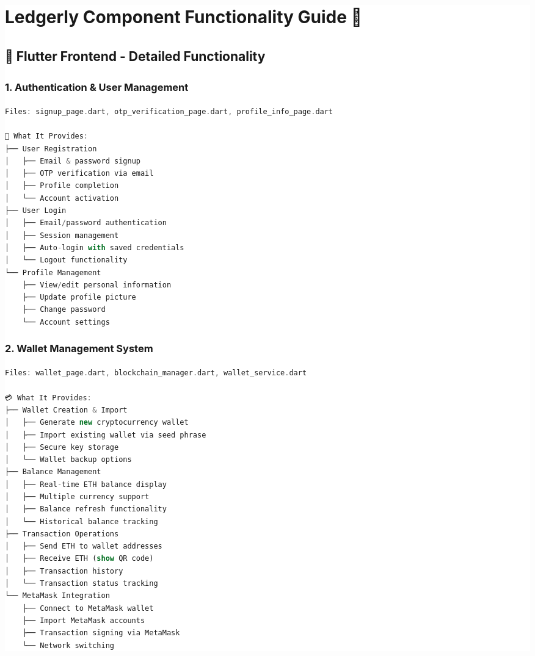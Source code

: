 # Ledgerly Component Functionality Guide 🔧

## 📱 Flutter Frontend - Detailed Functionality

### **1. Authentication & User Management**
```dart
Files: signup_page.dart, otp_verification_page.dart, profile_info_page.dart

🔐 What It Provides:
├── User Registration
│   ├── Email & password signup
│   ├── OTP verification via email
│   ├── Profile completion
│   └── Account activation
├── User Login  
│   ├── Email/password authentication
│   ├── Session management
│   ├── Auto-login with saved credentials
│   └── Logout functionality
└── Profile Management
    ├── View/edit personal information
    ├── Update profile picture
    ├── Change password
    └── Account settings
```

### **2. Wallet Management System**
```dart
Files: wallet_page.dart, blockchain_manager.dart, wallet_service.dart

💳 What It Provides:
├── Wallet Creation & Import
│   ├── Generate new cryptocurrency wallet
│   ├── Import existing wallet via seed phrase
│   ├── Secure key storage
│   └── Wallet backup options
├── Balance Management
│   ├── Real-time ETH balance display
│   ├── Multiple currency support
│   ├── Balance refresh functionality
│   └── Historical balance tracking
├── Transaction Operations
│   ├── Send ETH to wallet addresses
│   ├── Receive ETH (show QR code)
│   ├── Transaction history
│   └── Transaction status tracking
└── MetaMask Integration
    ├── Connect to MetaMask wallet
    ├── Import MetaMask accounts
    ├── Transaction signing via MetaMask
    └── Network switching
```
